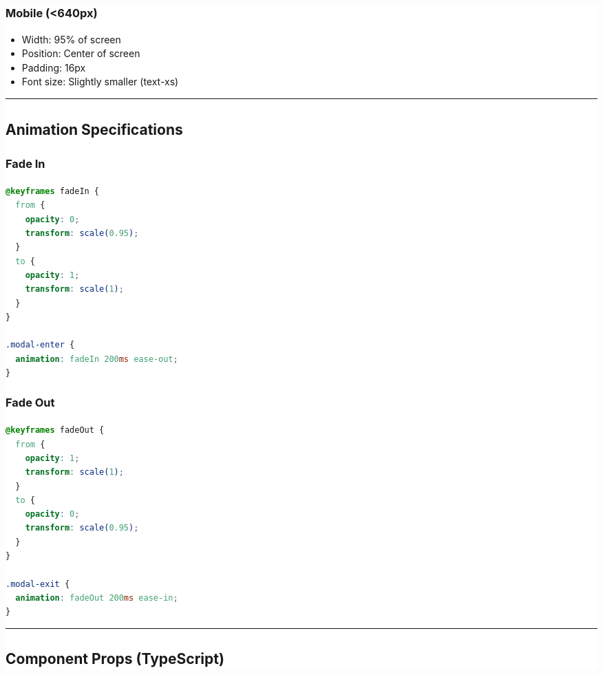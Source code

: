 ### Mobile (<640px)
- Width: 95% of screen
- Position: Center of screen
- Padding: 16px
- Font size: Slightly smaller (text-xs)

---

## Animation Specifications

### Fade In
```css
@keyframes fadeIn {
  from {
    opacity: 0;
    transform: scale(0.95);
  }
  to {
    opacity: 1;
    transform: scale(1);
  }
}

.modal-enter {
  animation: fadeIn 200ms ease-out;
}
```

### Fade Out
```css
@keyframes fadeOut {
  from {
    opacity: 1;
    transform: scale(1);
  }
  to {
    opacity: 0;
    transform: scale(0.95);
  }
}

.modal-exit {
  animation: fadeOut 200ms ease-in;
}
```

---

## Component Props (TypeScript)
